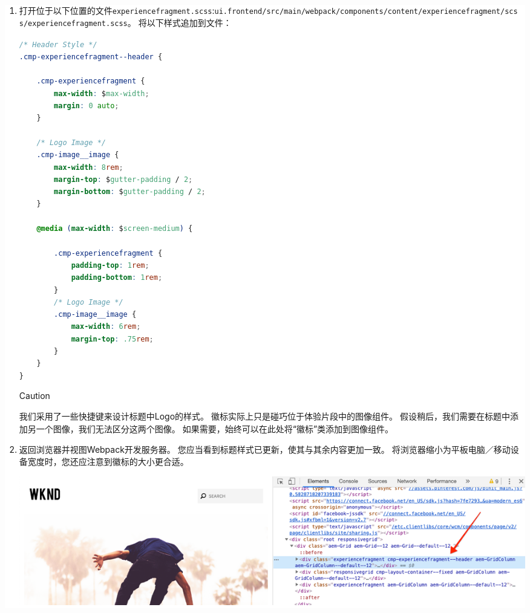1. 打开位于以下位置的文件`experiencefragment.scss`:`ui.frontend/src/main/webpack/components/content/experiencefragment/scss/experiencefragment.scss`。 将以下样式追加到文件：

   ```css
   /* Header Style */
   .cmp-experiencefragment--header {
   
       .cmp-experiencefragment {
           max-width: $max-width;
           margin: 0 auto;
       }
   
       /* Logo Image */
       .cmp-image__image {
           max-width: 8rem;
           margin-top: $gutter-padding / 2;
           margin-bottom: $gutter-padding / 2;
       }
   
       @media (max-width: $screen-medium) {
   
           .cmp-experiencefragment {
               padding-top: 1rem;
               padding-bottom: 1rem;
           }
           /* Logo Image */
           .cmp-image__image {
               max-width: 6rem;
               margin-top: .75rem;
           }
       }
   }
   ```

   >[!CAUTION]
   >
   > 我们采用了一些快捷键来设计标题中Logo的样式。 徽标实际上只是碰巧位于体验片段中的图像组件。 假设稍后，我们需要在标题中添加另一个图像，我们无法区分这两个图像。 如果需要，始终可以在此处将“徽标”类添加到图像组件。

1. 返回浏览器并视图Webpack开发服务器。 您应当看到标题样式已更新，使其与其余内容更加一致。 将浏览器缩小为平板电脑／移动设备宽度时，您还应注意到徽标的大小更合适。

   ![体验片段标题](assets/style-system/header-experience-fragment-webpack.png)
